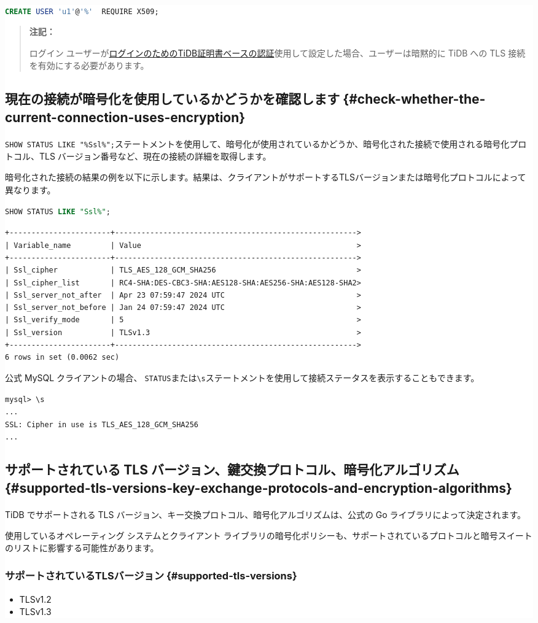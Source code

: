 ```sql
CREATE USER 'u1'@'%'  REQUIRE X509;
```

> **注記：**
>
> ログイン ユーザーが[ログインのためのTiDB証明書ベースの認証](/certificate-authentication.md#configure-the-user-certificate-information-for-login-verification)使用して設定した場合、ユーザーは暗黙的に TiDB への TLS 接続を有効にする必要があります。

## 現在の接続が暗号化を使用しているかどうかを確認します {#check-whether-the-current-connection-uses-encryption}

`SHOW STATUS LIKE "%Ssl%";`ステートメントを使用して、暗号化が使用されているかどうか、暗号化された接続で使用される暗号化プロトコル、TLS バージョン番号など、現在の接続の詳細を取得します。

暗号化された接続の結果の例を以下に示します。結果は、クライアントがサポートするTLSバージョンまたは暗号化プロトコルによって異なります。

```sql
SHOW STATUS LIKE "Ssl%";
```

    +-----------------------+------------------------------------------------------->
    | Variable_name         | Value                                                 >
    +-----------------------+------------------------------------------------------->
    | Ssl_cipher            | TLS_AES_128_GCM_SHA256                                >
    | Ssl_cipher_list       | RC4-SHA:DES-CBC3-SHA:AES128-SHA:AES256-SHA:AES128-SHA2>
    | Ssl_server_not_after  | Apr 23 07:59:47 2024 UTC                              >
    | Ssl_server_not_before | Jan 24 07:59:47 2024 UTC                              >
    | Ssl_verify_mode       | 5                                                     >
    | Ssl_version           | TLSv1.3                                               >
    +-----------------------+------------------------------------------------------->
    6 rows in set (0.0062 sec)

公式 MySQL クライアントの場合、 `STATUS`または`\s`ステートメントを使用して接続ステータスを表示することもできます。

    mysql> \s
    ...
    SSL: Cipher in use is TLS_AES_128_GCM_SHA256
    ...

## サポートされている TLS バージョン、鍵交換プロトコル、暗号化アルゴリズム {#supported-tls-versions-key-exchange-protocols-and-encryption-algorithms}

TiDB でサポートされる TLS バージョン、キー交換プロトコル、暗号化アルゴリズムは、公式の Go ライブラリによって決定されます。

使用しているオペレーティング システムとクライアント ライブラリの暗号化ポリシーも、サポートされているプロトコルと暗号スイートのリストに影響する可能性があります。

### サポートされているTLSバージョン {#supported-tls-versions}

-   TLSv1.2
-   TLSv1.3
